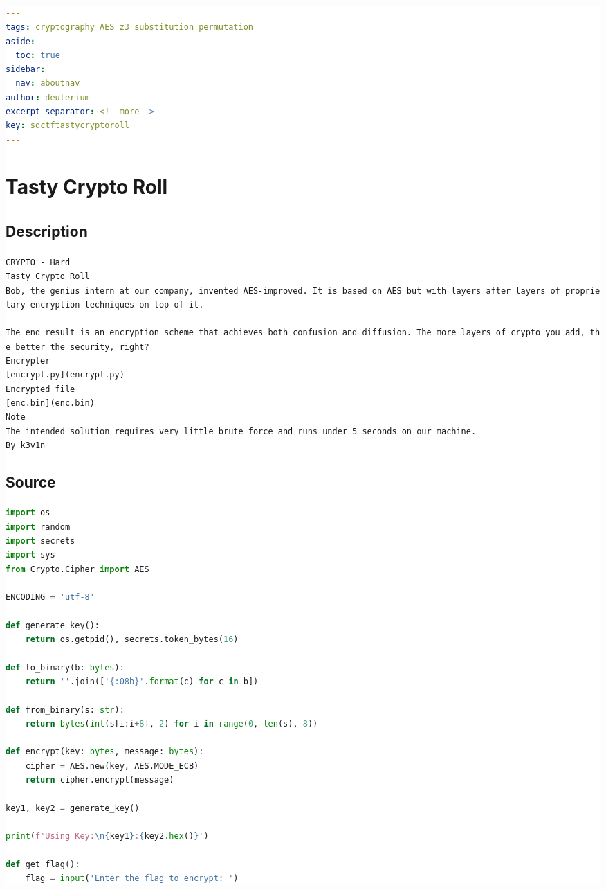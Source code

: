 ```yaml
---
tags: cryptography AES z3 substitution permutation
aside:
  toc: true
sidebar:
  nav: aboutnav
author: deuterium
excerpt_separator: <!--more-->
key: sdctftastycryptoroll
---
```



# Tasty Crypto Roll
## Description
```
CRYPTO - Hard
Tasty Crypto Roll
Bob, the genius intern at our company, invented AES-improved. It is based on AES but with layers after layers of proprietary encryption techniques on top of it.

The end result is an encryption scheme that achieves both confusion and diffusion. The more layers of crypto you add, the better the security, right?
Encrypter
[encrypt.py](encrypt.py)
Encrypted file
[enc.bin](enc.bin)
Note
The intended solution requires very little brute force and runs under 5 seconds on our machine.
By k3v1n
```

## Source
```python
import os
import random
import secrets
import sys
from Crypto.Cipher import AES

ENCODING = 'utf-8'

def generate_key():
    return os.getpid(), secrets.token_bytes(16)

def to_binary(b: bytes):
    return ''.join(['{:08b}'.format(c) for c in b])

def from_binary(s: str):
    return bytes(int(s[i:i+8], 2) for i in range(0, len(s), 8))

def encrypt(key: bytes, message: bytes):
    cipher = AES.new(key, AES.MODE_ECB)
    return cipher.encrypt(message)

key1, key2 = generate_key()

print(f'Using Key:\n{key1}:{key2.hex()}')

def get_flag():
    flag = input('Enter the flag to encrypt: ')
```